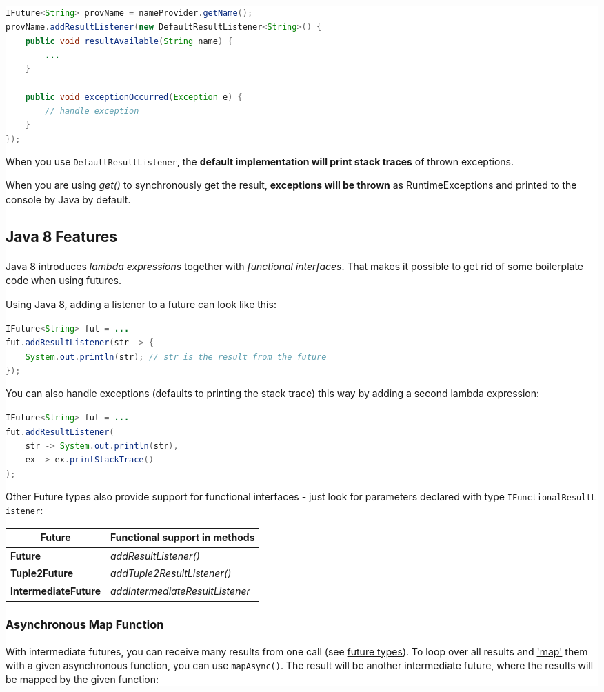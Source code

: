```java
IFuture<String> provName = nameProvider.getName();
provName.addResultListener(new DefaultResultListener<String>() {
	public void resultAvailable(String name) {
		...
	}
	
	public void exceptionOccurred(Exception e) {
		// handle exception
	}
});
```

When you use ```DefaultResultListener```, the **default implementation will print stack traces** of thrown exceptions.

When you are using *get()* to synchronously get the result, **exceptions will be thrown** as RuntimeExceptions and printed to the console by Java by default.

## Java 8 Features
Java 8 introduces *lambda expressions* together with *functional interfaces*.
That makes it possible to get rid of some boilerplate code when using futures.

Using Java 8, adding a listener to a future can look like this:

```java
IFuture<String> fut = ...
fut.addResultListener(str -> {
	System.out.println(str); // str is the result from the future
});
```

You can also handle exceptions (defaults to printing the stack trace) this way by adding a second lambda expression:

```java
IFuture<String> fut = ...
fut.addResultListener(
	str -> System.out.println(str),
	ex -> ex.printStackTrace()
);
```

Other Future types also provide support for functional interfaces - just look for parameters declared with type ```IFunctionalResultListener```:

|Future|Functional support in methods|
|------|-----------------------------|
|**Future**|*addResultListener()*|
|**Tuple2Future**|*addTuple2ResultListener()*|
|**IntermediateFuture**|*addIntermediateResultListener*|

### Asynchronous Map Function
With intermediate futures, you can receive many results from one call (see [future types](#future-types)).
To loop over all results and ['map'](https://en.wikipedia.org/wiki/Map_(higher-order_function)) them with a given asynchronous function, you can use ```mapAsync()```.
The result will be another intermediate future, where the results will be mapped by the given function:
